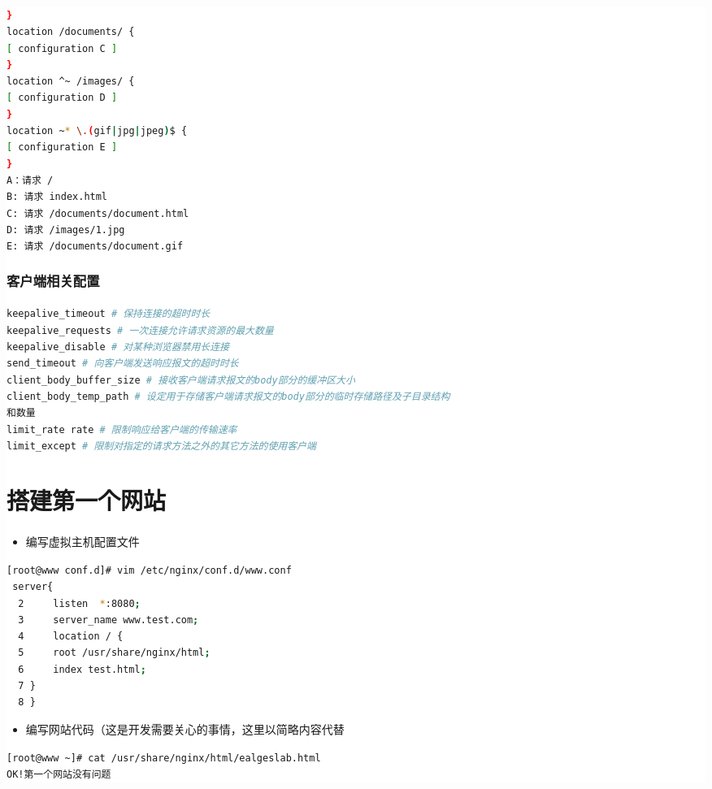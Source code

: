 ```bash
}
location /documents/ {
[ configuration C ]
}
location ^~ /images/ {
[ configuration D ]
}
location ~* \.(gif|jpg|jpeg)$ {
[ configuration E ]
}
A：请求 /
B: 请求 index.html
C: 请求 /documents/document.html
D: 请求 /images/1.jpg
E: 请求 /documents/document.gif
```

### 客户端相关配置

```bash
keepalive_timeout # 保持连接的超时时长
keepalive_requests # 一次连接允许请求资源的最大数量
keepalive_disable # 对某种浏览器禁用长连接
send_timeout # 向客户端发送响应报文的超时时长
client_body_buffer_size # 接收客户端请求报文的body部分的缓冲区大小
client_body_temp_path # 设定用于存储客户端请求报文的body部分的临时存储路径及子目录结构
和数量
limit_rate rate # 限制响应给客户端的传输速率
limit_except # 限制对指定的请求方法之外的其它方法的使用客户端
```

# 搭建第一个网站

- 编写虚拟主机配置文件

```bash
[root@www conf.d]# vim /etc/nginx/conf.d/www.conf
 server{
  2     listen  *:8080;
  3     server_name www.test.com;
  4     location / {
  5     root /usr/share/nginx/html;
  6     index test.html;
  7 }
  8 }

```

- 编写网站代码（这是开发需要关心的事情，这里以简略内容代替

```bash
[root@www ~]# cat /usr/share/nginx/html/ealgeslab.html
OK!第一个网站没有问题
```
